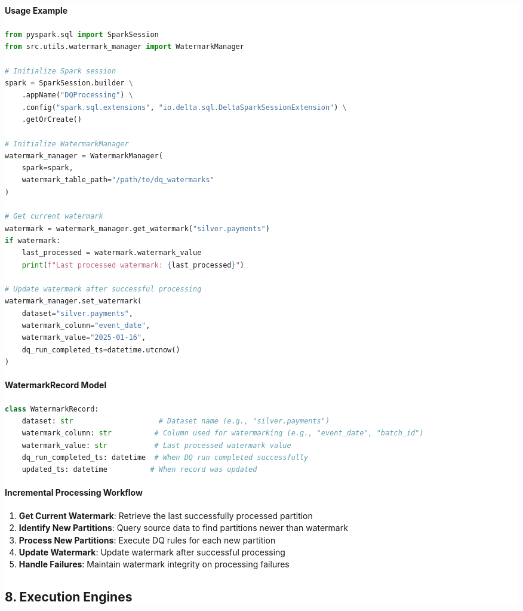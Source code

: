 #### Usage Example

```python
from pyspark.sql import SparkSession
from src.utils.watermark_manager import WatermarkManager

# Initialize Spark session
spark = SparkSession.builder \
    .appName("DQProcessing") \
    .config("spark.sql.extensions", "io.delta.sql.DeltaSparkSessionExtension") \
    .getOrCreate()

# Initialize WatermarkManager
watermark_manager = WatermarkManager(
    spark=spark,
    watermark_table_path="/path/to/dq_watermarks"
)

# Get current watermark
watermark = watermark_manager.get_watermark("silver.payments")
if watermark:
    last_processed = watermark.watermark_value
    print(f"Last processed watermark: {last_processed}")

# Update watermark after successful processing
watermark_manager.set_watermark(
    dataset="silver.payments",
    watermark_column="event_date",
    watermark_value="2025-01-16",
    dq_run_completed_ts=datetime.utcnow()
)
```

#### WatermarkRecord Model

```python
class WatermarkRecord:
    dataset: str                    # Dataset name (e.g., "silver.payments")
    watermark_column: str          # Column used for watermarking (e.g., "event_date", "batch_id")
    watermark_value: str           # Last processed watermark value
    dq_run_completed_ts: datetime  # When DQ run completed successfully
    updated_ts: datetime          # When record was updated
```

#### Incremental Processing Workflow

1. **Get Current Watermark**: Retrieve the last successfully processed partition
2. **Identify New Partitions**: Query source data to find partitions newer than watermark
3. **Process New Partitions**: Execute DQ rules for each new partition
4. **Update Watermark**: Update watermark after successful processing
5. **Handle Failures**: Maintain watermark integrity on processing failures

## 8. Execution Engines
